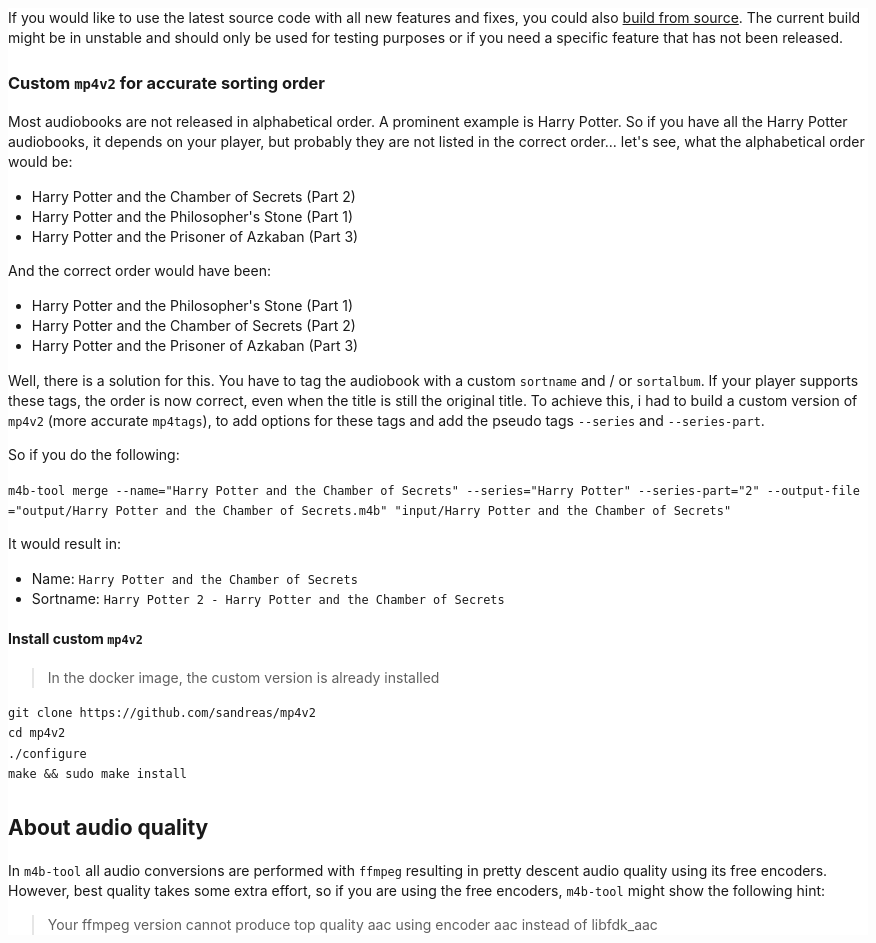 If you would like to use the latest source code with all new features and fixes, you could also [build from source](#building-from-source). The current build might be in  unstable and should only be used for testing purposes or if you need a specific feature that has not been released.


### Custom `mp4v2` for accurate sorting order

Most audiobooks are not released in alphabetical order. A prominent example is Harry Potter. So if you have all the Harry Potter audiobooks, it depends on your player, but probably they are not listed in the correct order... let's see, what the alphabetical order would be:

- Harry Potter and the Chamber of Secrets (Part 2)
- Harry Potter and the Philosopher's Stone (Part 1)
- Harry Potter and the Prisoner of Azkaban (Part 3)

And the correct order would have been:

- Harry Potter and the Philosopher's Stone (Part 1)
- Harry Potter and the Chamber of Secrets (Part 2)
- Harry Potter and the Prisoner of Azkaban (Part 3)

Well, there is a solution for this. You have to tag the audiobook with a custom `sortname` and / or `sortalbum`. If your player supports these tags, the order is now correct, even when the title is still the original title. To achieve this, i had to build a custom version of `mp4v2` (more accurate `mp4tags`), to add options for these tags and add the pseudo tags `--series` and `--series-part`. 

So if you do the following:

```
m4b-tool merge --name="Harry Potter and the Chamber of Secrets" --series="Harry Potter" --series-part="2" --output-file="output/Harry Potter and the Chamber of Secrets.m4b" "input/Harry Potter and the Chamber of Secrets"
```

It would result in:
- Name: `Harry Potter and the Chamber of Secrets`
- Sortname: `Harry Potter 2 - Harry Potter and the Chamber of Secrets`

#### Install custom `mp4v2`

> In the docker image, the custom version is already installed

```
git clone https://github.com/sandreas/mp4v2
cd mp4v2
./configure
make && sudo make install
```

## About audio quality

In `m4b-tool` all audio conversions are performed with `ffmpeg` resulting in pretty descent audio quality using its free encoders. However, best quality takes some extra effort, so if you are using the free encoders, `m4b-tool` might show the following hint:

> Your ffmpeg version cannot produce top quality aac using encoder aac instead of libfdk_aac
